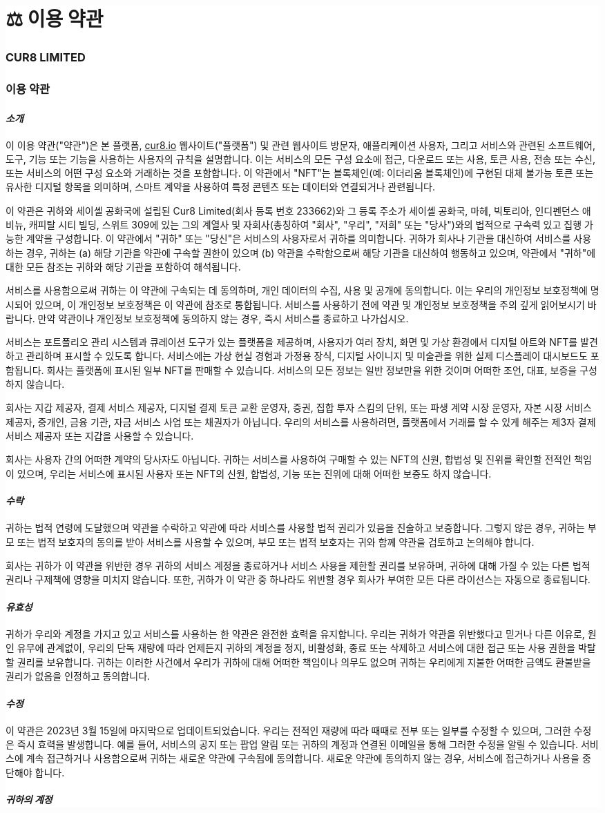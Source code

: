 # ⚖️ 이용 약관

### CUR8 LIMITED

### 이용 약관&#x20;

#### _소개_

이 이용 약관("약관")은 본 플랫폼, [cur8.io](https://cur8.io/) 웹사이트("플랫폼") 및 관련 웹사이트 방문자, 애플리케이션 사용자, 그리고 서비스와 관련된 소프트웨어, 도구, 기능 또는 기능을 사용하는 사용자의 규칙을 설명합니다. 이는 서비스의 모든 구성 요소에 접근, 다운로드 또는 사용, 토큰 사용, 전송 또는 수신, 또는 서비스의 어떤 구성 요소와 거래하는 것을 포함합니다. 이 약관에서 "NFT"는 블록체인(예: 이더리움 블록체인)에 구현된 대체 불가능 토큰 또는 유사한 디지털 항목을 의미하며, 스마트 계약을 사용하여 특정 콘텐츠 또는 데이터와 연결되거나 관련됩니다.

이 약관은 귀하와 세이셸 공화국에 설립된 Cur8 Limited(회사 등록 번호 233662)와 그 등록 주소가 세이셸 공화국, 마헤, 빅토리아, 인디펜던스 애비뉴, 캐피탈 시티 빌딩, 스위트 309에 있는 그의 계열사 및 자회사(총칭하여 "회사", "우리", "저희" 또는 "당사")와의 법적으로 구속력 있고 집행 가능한 계약을 구성합니다. 이 약관에서 "귀하" 또는 "당신"은 서비스의 사용자로서 귀하를 의미합니다. 귀하가 회사나 기관을 대신하여 서비스를 사용하는 경우, 귀하는 (a) 해당 기관을 약관에 구속할 권한이 있으며 (b) 약관을 수락함으로써 해당 기관을 대신하여 행동하고 있으며, 약관에서 "귀하"에 대한 모든 참조는 귀하와 해당 기관을 포함하여 해석됩니다.

서비스를 사용함으로써 귀하는 이 약관에 구속되는 데 동의하며, 개인 데이터의 수집, 사용 및 공개에 동의합니다. 이는 우리의 개인정보 보호정책에 명시되어 있으며, 이 개인정보 보호정책은 이 약관에 참조로 통합됩니다. 서비스를 사용하기 전에 약관 및 개인정보 보호정책을 주의 깊게 읽어보시기 바랍니다. 만약 약관이나 개인정보 보호정책에 동의하지 않는 경우, 즉시 서비스를 종료하고 나가십시오.

서비스는 포트폴리오 관리 시스템과 큐레이션 도구가 있는 플랫폼을 제공하며, 사용자가 여러 장치, 화면 및 가상 환경에서 디지털 아트와 NFT를 발견하고 관리하며 표시할 수 있도록 합니다. 서비스에는 가상 현실 경험과 가정용 장식, 디지털 사이니지 및 미술관을 위한 실제 디스플레이 대시보드도 포함됩니다. 회사는 플랫폼에 표시된 일부 NFT를 판매할 수 있습니다. 서비스의 모든 정보는 일반 정보만을 위한 것이며 어떠한 조언, 대표, 보증을 구성하지 않습니다.

회사는 지갑 제공자, 결제 서비스 제공자, 디지털 결제 토큰 교환 운영자, 증권, 집합 투자 스킴의 단위, 또는 파생 계약 시장 운영자, 자본 시장 서비스 제공자, 중개인, 금융 기관, 자금 서비스 사업 또는 채권자가 아닙니다. 우리의 서비스를 사용하려면, 플랫폼에서 거래를 할 수 있게 해주는 제3자 결제 서비스 제공자 또는 지갑을 사용할 수 있습니다.

회사는 사용자 간의 어떠한 계약의 당사자도 아닙니다. 귀하는 서비스를 사용하여 구매할 수 있는 NFT의 신원, 합법성 및 진위를 확인할 전적인 책임이 있으며, 우리는 서비스에 표시된 사용자 또는 NFT의 신원, 합법성, 기능 또는 진위에 대해 어떠한 보증도 하지 않습니다.

#### _수락_

귀하는 법적 연령에 도달했으며 약관을 수락하고 약관에 따라 서비스를 사용할 법적 권리가 있음을 진술하고 보증합니다. 그렇지 않은 경우, 귀하는 부모 또는 법적 보호자의 동의를 받아 서비스를 사용할 수 있으며, 부모 또는 법적 보호자는 귀와 함께 약관을 검토하고 논의해야 합니다.

회사는 귀하가 이 약관을 위반한 경우 귀하의 서비스 계정을 종료하거나 서비스 사용을 제한할 권리를 보유하며, 귀하에 대해 가질 수 있는 다른 법적 권리나 구제책에 영향을 미치지 않습니다. 또한, 귀하가 이 약관 중 하나라도 위반할 경우 회사가 부여한 모든 다른 라이선스는 자동으로 종료됩니다.

#### _유효성_ &#x20;

귀하가 우리와 계정을 가지고 있고 서비스를 사용하는 한 약관은 완전한 효력을 유지합니다. 우리는 귀하가 약관을 위반했다고 믿거나 다른 이유로, 원인 유무에 관계없이, 우리의 단독 재량에 따라 언제든지 귀하의 계정을 정지, 비활성화, 종료 또는 삭제하고 서비스에 대한 접근 또는 사용 권한을 박탈할 권리를 보유합니다. 귀하는 이러한 사건에서 우리가 귀하에 대해 어떠한 책임이나 의무도 없으며 귀하는 우리에게 지불한 어떠한 금액도 환불받을 권리가 없음을 인정하고 동의합니다.

#### _수정_

이 약관은 2023년 3월 15일에 마지막으로 업데이트되었습니다. 우리는 전적인 재량에 따라 때때로 전부 또는 일부를 수정할 수 있으며, 그러한 수정은 즉시 효력을 발생합니다. 예를 들어, 서비스의 공지 또는 팝업 알림 또는 귀하의 계정과 연결된 이메일을 통해 그러한 수정을 알릴 수 있습니다. 서비스에 계속 접근하거나 사용함으로써 귀하는 새로운 약관에 구속됨에 동의합니다. 새로운 약관에 동의하지 않는 경우, 서비스에 접근하거나 사용을 중단해야 합니다.

#### _귀하의 계정_

